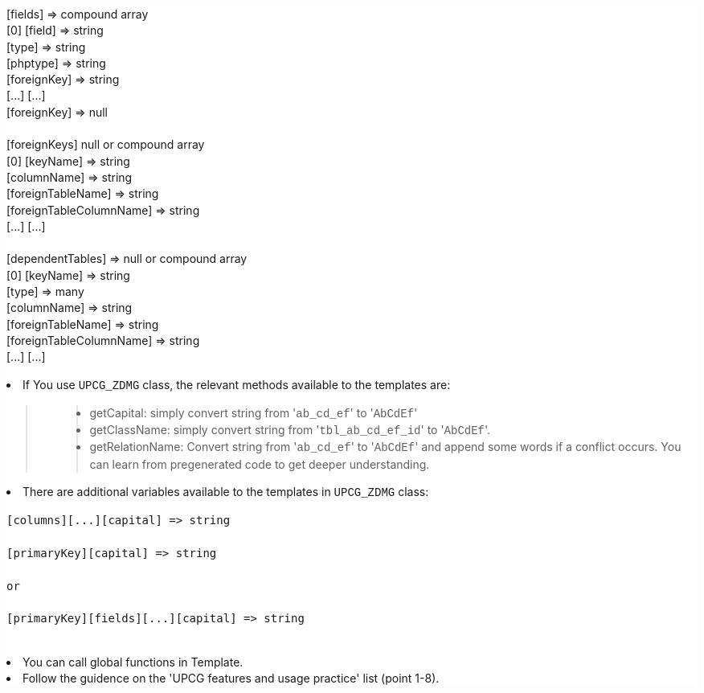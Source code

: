 [fields] => compound array<br>
[0]   [field] => string<br>
[type] => string<br>
[phptype] => string<br>
[foreignKey] => string<br>
[...] [...]<br>
[foreignKey] => null<br>
<br>
[foreignKeys] null or compound array<br>
[0]   [keyName] => string<br>
[columnName] => string<br>
[foreignTableName] => string<br>
[foreignTableColumnName] => string<br>
[...] [...]<br>
<br>
[dependentTables] => null or compound array<br>
[0]   [keyName] => string<br>
[type] => many<br>
[columnName] => string<br>
[foreignTableName] => string<br>
[foreignTableColumnName] => string<br>
[...] [...]<br>
</pre>

</li>

<li>If You use <font face='courier'>UPCG_ZDMG</font> class, the relevant methods available to the templates are:<br>
<blockquote><ul>
<blockquote><li>getCapital: simply convert string from '<font face='courier'>ab_cd_ef</font>' to '<font face='courier'>AbCdEf</font>'</li>
<li>getClassName: simply convert string from '<font face='courier'>tbl_ab_cd_ef_id</font>' to '<font face='courier'>AbCdEf</font>'.</li>
<li>getRelationName: Convert string from '<font face='courier'>ab_cd_ef</font>' to '<font face='courier'>AbCdEf</font>' and append some words if a conflict occurs. You can learn from pregenerated code to get deeper understanding.</li>
</blockquote></ul>
</li></blockquote>

<li>There are additional variables available to the templates in <font face='courier'>UPCG_ZDMG</font> class:<br>
<pre>
[columns][...][capital] => string<br>
[primaryKey][capital] => string<br>
or<br>
[primaryKey][fields][...][capital] => string<br>
</pre>

</li>

<li>You can call global functions in Template.</li>

<li>Follow the guidence on the 'UPCG features and usage practice' list (point 1-8).</li>
